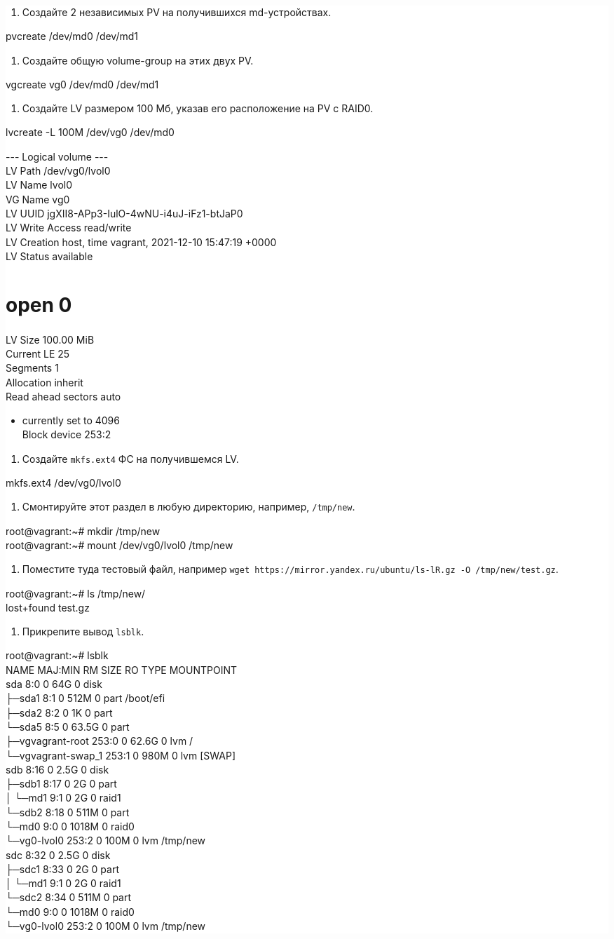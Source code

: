 
1. Создайте 2 независимых PV на получившихся md-устройствах.  

 pvcreate /dev/md0 /dev/md1

1. Создайте общую volume-group на этих двух PV.  

vgcreate vg0 /dev/md0 /dev/md1

1. Создайте LV размером 100 Мб, указав его расположение на PV с RAID0.  

lvcreate -L 100M /dev/vg0 /dev/md0  

 --- Logical volume ---  
  LV Path                /dev/vg0/lvol0  
  LV Name                lvol0  
  VG Name                vg0  
  LV UUID                jgXII8-APp3-IulO-4wNU-i4uJ-iFz1-btJaP0  
  LV Write Access        read/write  
  LV Creation host, time vagrant, 2021-12-10 15:47:19 +0000  
  LV Status              available  
  # open                 0  
  LV Size                100.00 MiB  
  Current LE             25  
  Segments               1  
  Allocation             inherit  
  Read ahead sectors     auto  
  - currently set to     4096  
  Block device           253:2  


1. Создайте `mkfs.ext4` ФС на получившемся LV.

mkfs.ext4 /dev/vg0/lvol0  

1. Смонтируйте этот раздел в любую директорию, например, `/tmp/new`.  

root@vagrant:~# mkdir /tmp/new  
root@vagrant:~# mount /dev/vg0/lvol0 /tmp/new  


1. Поместите туда тестовый файл, например `wget https://mirror.yandex.ru/ubuntu/ls-lR.gz -O /tmp/new/test.gz`.  

root@vagrant:~# ls /tmp/new/  
lost+found  test.gz  


1. Прикрепите вывод `lsblk`.  

root@vagrant:~# lsblk  
NAME                 MAJ:MIN RM  SIZE RO TYPE  MOUNTPOINT  
sda                    8:0    0   64G  0 disk  
├─sda1                 8:1    0  512M  0 part  /boot/efi  
├─sda2                 8:2    0    1K  0 part  
└─sda5                 8:5    0 63.5G  0 part  
  ├─vgvagrant-root   253:0    0 62.6G  0 lvm   /  
  └─vgvagrant-swap_1 253:1    0  980M  0 lvm   [SWAP]  
sdb                    8:16   0  2.5G  0 disk  
├─sdb1                 8:17   0    2G  0 part  
│ └─md1                9:1    0    2G  0 raid1  
└─sdb2                 8:18   0  511M  0 part  
  └─md0                9:0    0 1018M  0 raid0  
    └─vg0-lvol0      253:2    0  100M  0 lvm   /tmp/new  
sdc                    8:32   0  2.5G  0 disk  
├─sdc1                 8:33   0    2G  0 part  
│ └─md1                9:1    0    2G  0 raid1  
└─sdc2                 8:34   0  511M  0 part  
  └─md0                9:0    0 1018M  0 raid0  
    └─vg0-lvol0      253:2    0  100M  0 lvm   /tmp/new  